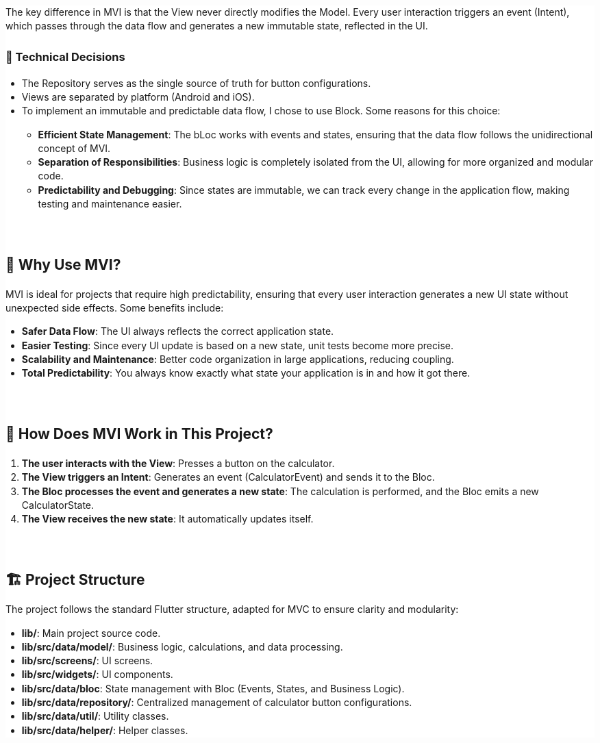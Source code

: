<p>The key difference in MVI is that the View never directly modifies the Model. Every user interaction triggers an event (Intent), which passes through the data flow and generates a new immutable state, reflected in the UI.</p>

<h3>📌 Technical Decisions</h3>
<ul>
  <li>The Repository serves as the single source of truth for button configurations.</li>
  <li>Views are separated by platform (Android and iOS).</li>
  <li>To implement an immutable and predictable data flow, I chose to use Block. Some reasons for this choice:</li>
  <ul>
    <li><strong>Efficient State Management</strong>: The bLoc works with events and states, ensuring that the data flow follows the unidirectional concept of MVI.</li>
    <li><strong>Separation of Responsibilities</strong>: Business logic is completely isolated from the UI, allowing for more organized and modular code.</li>
    <li><strong>Predictability and Debugging</strong>: Since states are immutable, we can track every change in the application flow, making testing and maintenance easier.</li>
  </ul>
</ul>

<br>
<h2>🚀 Why Use MVI?</h2>
<p>MVI is ideal for projects that require high predictability, ensuring that every user interaction generates a new UI state without unexpected side effects. Some benefits include:</p>
<ul>
  <li><strong>Safer Data Flow</strong>: The UI always reflects the correct application state.</li>
  <li><strong>Easier Testing</strong>: Since every UI update is based on a new state, unit tests become more precise.</li>
  <li><strong>Scalability and Maintenance</strong>: Better code organization in large applications, reducing coupling.</li>
  <li><strong>Total Predictability</strong>: You always know exactly what state your application is in and how it got there.</li>
</ul>

<br>
<h2>🔎 How Does MVI Work in This Project?</h2>
<ol>
  <li><strong>The user interacts with the View</strong>: Presses a button on the calculator.</li>
  <li><strong>The View triggers an Intent</strong>: Generates an event (CalculatorEvent) and sends it to the Bloc.</li>
  <li><strong>The Bloc processes the event and generates a new state</strong>: The calculation is performed, and the Bloc emits a new CalculatorState.</li>
  <li><strong>The View receives the new state</strong>: It automatically updates itself.</li>
</ol>

<br>
<h2>🏗 Project Structure</h2>
<p>The project follows the standard Flutter structure, adapted for MVC to ensure clarity and modularity:</p>
<ul>
  <li><strong>lib/</strong>: Main project source code.</li>
  <li><strong>lib/src/data/model/</strong>: Business logic, calculations, and data processing.</li>
  <li><strong>lib/src/screens/</strong>: UI screens.</li>
  <li><strong>lib/src/widgets/</strong>: UI components.</li>
  <li><strong>lib/src/data/bloc</strong>: State management with Bloc (Events, States, and Business Logic).</li>
  <li><strong>lib/src/data/repository/</strong>: Centralized management of calculator button configurations.</li>
  <li><strong>lib/src/data/util/</strong>: Utility classes.</li>
  <li><strong>lib/src/data/helper/</strong>: Helper classes.</li>
</ul>
